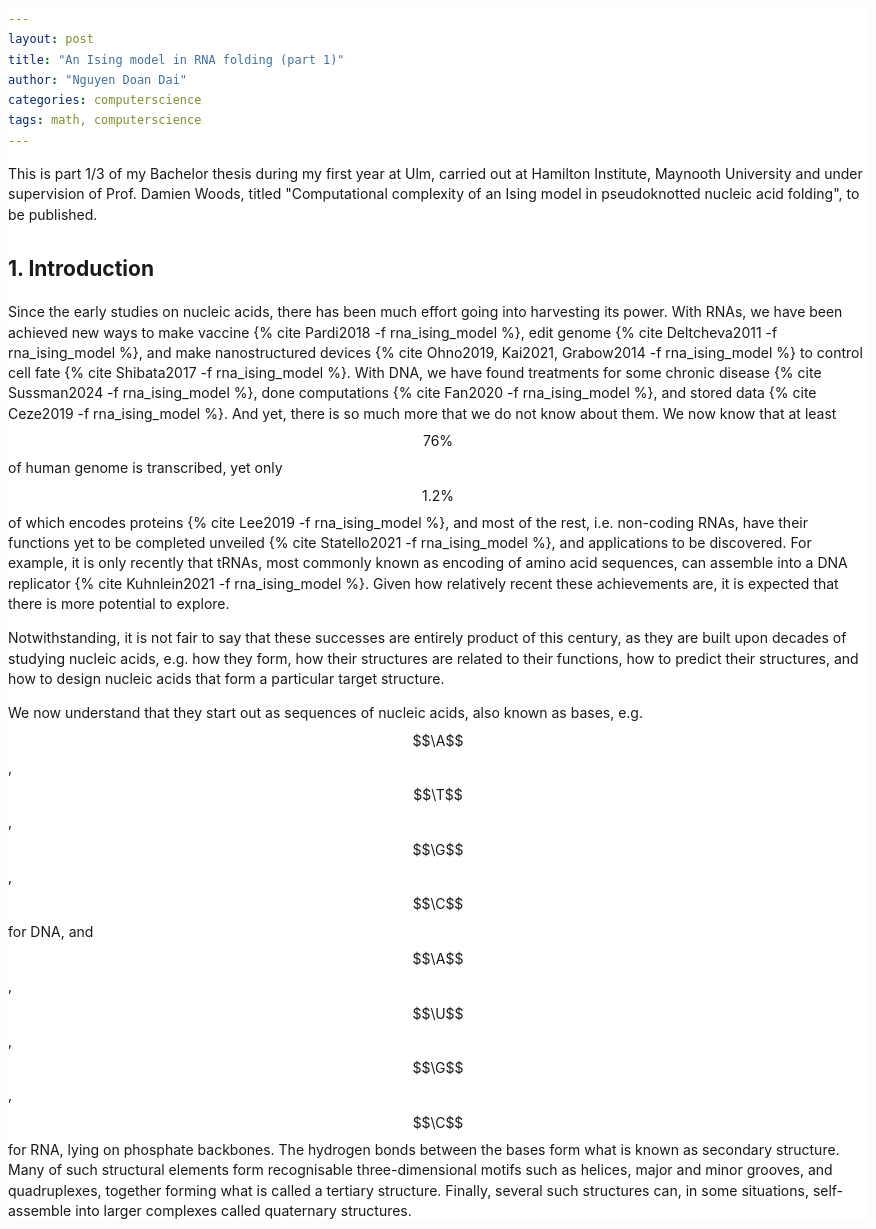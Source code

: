 ```yaml
---
layout: post
title: "An Ising model in RNA folding (part 1)"
author: "Nguyen Doan Dai"
categories: computerscience
tags: math, computerscience
---
```


$$
\newcommand{\NP}{\textsf{NP}}
\newcommand{\APX}{\textsf{APX}}
\newcommand{\sP}{\textsf{#P}}
\newcommand{\A}{\textsf{A}}
\newcommand{\T}{\textsf{T}}
\newcommand{\G}{\textsf{G}}
\newcommand{\C}{\textsf{C}}
\newcommand{\U}{\textsf{U}}
$$

This is part 1/3 of my Bachelor thesis during my first year at Ulm, carried out at Hamilton Institute, Maynooth University and under supervision of Prof. Damien Woods, titled "Computational complexity of an Ising model in pseudoknotted nucleic acid folding", to be published.

## 1. Introduction
Since the early studies on nucleic acids, there has been much effort going into harvesting its power. With RNAs, we have been achieved new ways to make vaccine {% cite Pardi2018 -f rna_ising_model %}, edit genome {% cite Deltcheva2011 -f rna_ising_model %}, and make nanostructured devices {% cite Ohno2019, Kai2021, Grabow2014 -f rna_ising_model %} to control cell fate {% cite Shibata2017 -f rna_ising_model %}. With DNA, we have found treatments for some chronic disease {% cite Sussman2024 -f rna_ising_model %}, done computations {% cite Fan2020 -f rna_ising_model %}, and stored data {% cite Ceze2019 -f rna_ising_model %}. And yet, there is so much more that we do not know about them. We now know that at least $$76\%$$ of human genome is transcribed, yet only $$1.2\%$$ of which encodes proteins {% cite Lee2019 -f rna_ising_model %}, and most of the rest, i.e. non-coding RNAs, have their functions yet to be completed unveiled {% cite Statello2021 -f rna_ising_model %}, and applications to be discovered. For example, it is only recently that tRNAs, most commonly known as encoding of amino acid sequences, can assemble into a DNA replicator {% cite Kuhnlein2021 -f rna_ising_model %}. Given how relatively recent these achievements are, it is expected that there is more potential to explore.

Notwithstanding, it is not fair to say that these successes are entirely product of this century, as they are built upon decades of studying nucleic acids, e.g. how they form, how their structures are related to their functions, how to predict their structures, and how to design nucleic acids that form a particular target structure.

We now understand that they start out as sequences of nucleic acids, also known as bases, e.g. $$\A$$, $$\T$$, $$\G$$, $$\C$$ for DNA, and $$\A$$, $$\U$$, $$\G$$, $$\C$$ for RNA, lying on phosphate backbones. The hydrogen bonds between the bases form what is known as secondary structure. Many of such structural elements form recognisable three-dimensional motifs such as helices, major and minor grooves, and quadruplexes, together forming what is called a tertiary structure. Finally, several such structures can, in some situations, self-assemble into larger complexes called quaternary structures.
